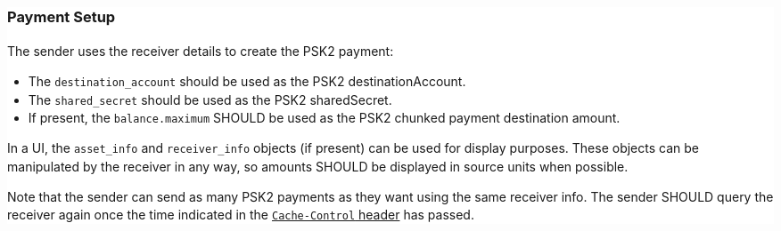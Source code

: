 ### Payment Setup

The sender uses the receiver details to create the PSK2 payment:

* The `destination_account` should be used as the PSK2 destinationAccount.
* The `shared_secret` should be used as the PSK2 sharedSecret.
* If present, the `balance.maximum` SHOULD be used as the PSK2 chunked payment destination amount.

In a UI, the `asset_info` and `receiver_info` objects (if present) can be used for display purposes. These objects can be manipulated by the receiver in any way, so amounts SHOULD be displayed in source units when possible.

Note that the sender can send as many PSK2 payments as they want using the same receiver info. The sender SHOULD query the receiver again once the time indicated in the [`Cache-Control` header](#response-headers) has passed.
